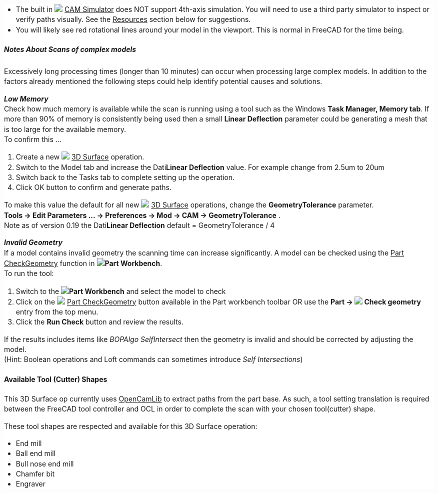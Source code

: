 * The built in ![](/images/CAM_Simulator.svg) [CAM Simulator](/CAM_Simulator "CAM Simulator") does NOT support 4th-axis simulation. You will need to use a third party simulator to inspect or verify paths visually. See the [Resources](#Resources) section below for suggestions.
* You will likely see red rotational lines around your model in the viewport. This is normal in FreeCAD for the time being.

##### Notes About Scans of complex models

Excessively long processing times (longer than 10 minutes) can occur when processing large complex models. In addition to the factors already mentioned the following steps could help identify potential causes and solutions.

***Low Memory***  
Check how much memory is available while the scan is running using a tool such as the Windows **Task Manager, Memory tab**. If more than 90% of memory is consistently being used then a small **Linear Deflection** parameter could be generating a mesh that is too large for the available memory.  
To confirm this ...

1. Create a new ![](/images/CAM_Surface.svg) [3D Surface](/CAM_Surface "CAM Surface") operation.
2. Switch to the Model tab and increase the Dati**Linear Deflection** value. For example change from 2.5um to 20um
3. Switch back to the Tasks tab to complete setting up the operation.
4. Click OK button to confirm and generate paths.

To make this value the default for all new ![](/images/CAM_Surface.svg) [3D Surface](/CAM_Surface "CAM Surface") operations, change the **GeometryTolerance** parameter.  
**Tools → Edit Parameters ... → Preferences → Mod → CAM → GeometryTolerance** .   
Note as of version 0.19 the Dati**Linear Deflection** default = GeometryTolerance / 4

***Invalid Geometry***  
If a model contains invalid geometry the scanning time can increase significantly. A model can be checked using the [Part CheckGeometry](/Part_CheckGeometry "Part CheckGeometry") function in ![](/images/Workbench_Part.svg)**Part Workbench**.   
To run the tool:

1. Switch to the ![](/images/Workbench_Part.svg)**Part Workbench** and select the model to check
2. Click on the ![](/images/Part_CheckGeometry.svg) [Part CheckGeometry](/Part_CheckGeometry "Part CheckGeometry") button available in the Part workbench toolbar OR use the **Part → ![](/images/Part_CheckGeometry.svg) Check geometry** entry from the top menu.
3. Click the **Run Check** button and review the results.

If the results includes items like *BOPAlgo SelfIntersect* then the geometry is invalid and should be corrected by adjusting the model.   
(Hint: Boolean operations and Loft commands can sometimes introduce *Self Intersections*)

#### Available Tool (Cutter) Shapes

This 3D Surface op currently uses [OpenCamLib](/OpenCamLib "OpenCamLib") to extract paths from the part base. As such, a tool setting translation is required between the FreeCAD tool controller and OCL in order to complete the scan with your chosen tool(cutter) shape.

These tool shapes are respected and available for this 3D Surface operation:

* End mill
* Ball end mill
* Bull nose end mill
* Chamfer bit
* Engraver
